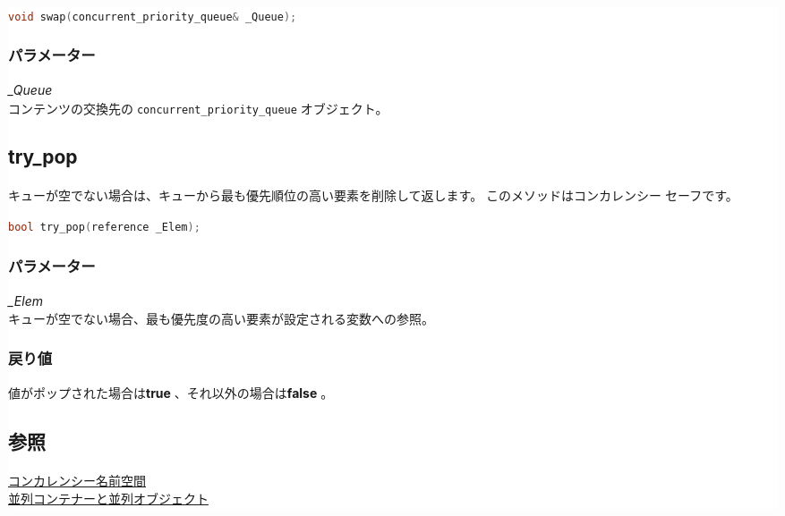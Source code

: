 ```cpp
void swap(concurrent_priority_queue& _Queue);
```

### <a name="parameters"></a>パラメーター

*_Queue*<br/>
コンテンツの交換先の `concurrent_priority_queue` オブジェクト。

## <a name="try_pop"></a>try_pop

キューが空でない場合は、キューから最も優先順位の高い要素を削除して返します。 このメソッドはコンカレンシー セーフです。

```cpp
bool try_pop(reference _Elem);
```

### <a name="parameters"></a>パラメーター

*_Elem*<br/>
キューが空でない場合、最も優先度の高い要素が設定される変数への参照。

### <a name="return-value"></a>戻り値

値がポップされた場合は**true** 、それ以外の場合は**false** 。

## <a name="see-also"></a>参照

[コンカレンシー名前空間](concurrency-namespace.md)<br/>
[並列コンテナーと並列オブジェクト](../../../parallel/concrt/parallel-containers-and-objects.md)
